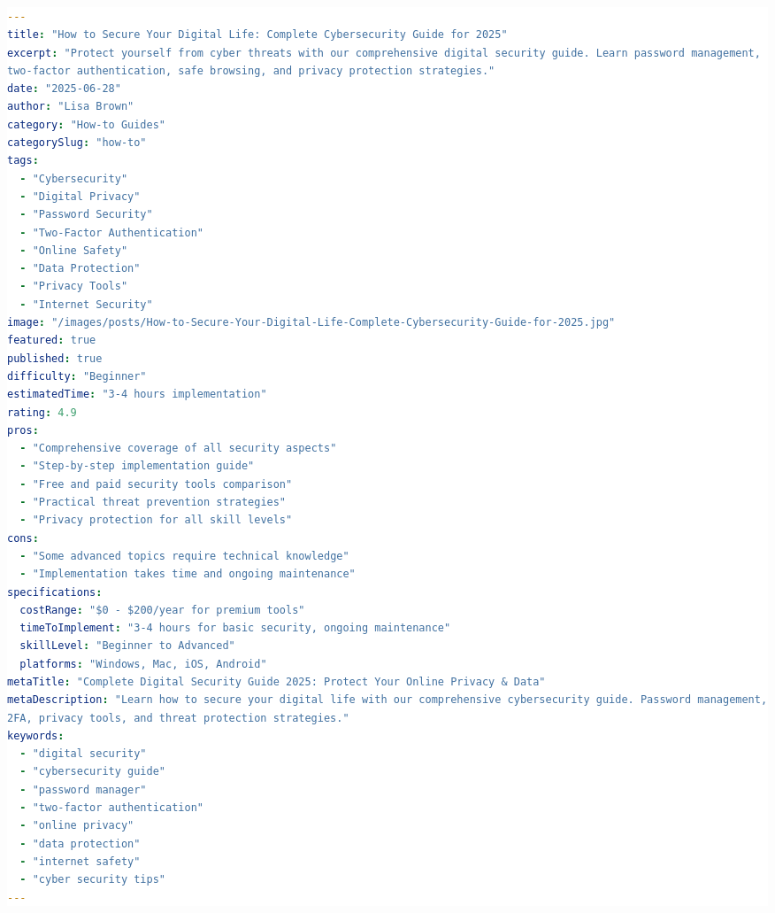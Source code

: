 ```yaml
---
title: "How to Secure Your Digital Life: Complete Cybersecurity Guide for 2025"
excerpt: "Protect yourself from cyber threats with our comprehensive digital security guide. Learn password management, two-factor authentication, safe browsing, and privacy protection strategies."
date: "2025-06-28"
author: "Lisa Brown"
category: "How-to Guides"
categorySlug: "how-to"
tags: 
  - "Cybersecurity"
  - "Digital Privacy"
  - "Password Security"
  - "Two-Factor Authentication"
  - "Online Safety"
  - "Data Protection"
  - "Privacy Tools"
  - "Internet Security"
image: "/images/posts/How-to-Secure-Your-Digital-Life-Complete-Cybersecurity-Guide-for-2025.jpg"
featured: true
published: true
difficulty: "Beginner"
estimatedTime: "3-4 hours implementation"
rating: 4.9
pros: 
  - "Comprehensive coverage of all security aspects"
  - "Step-by-step implementation guide"
  - "Free and paid security tools comparison"
  - "Practical threat prevention strategies"
  - "Privacy protection for all skill levels"
cons:
  - "Some advanced topics require technical knowledge"
  - "Implementation takes time and ongoing maintenance"
specifications:
  costRange: "$0 - $200/year for premium tools"
  timeToImplement: "3-4 hours for basic security, ongoing maintenance"
  skillLevel: "Beginner to Advanced"
  platforms: "Windows, Mac, iOS, Android"
metaTitle: "Complete Digital Security Guide 2025: Protect Your Online Privacy & Data"
metaDescription: "Learn how to secure your digital life with our comprehensive cybersecurity guide. Password management, 2FA, privacy tools, and threat protection strategies."
keywords: 
  - "digital security"
  - "cybersecurity guide"
  - "password manager"
  - "two-factor authentication"
  - "online privacy"
  - "data protection"
  - "internet safety"
  - "cyber security tips"
---
```
